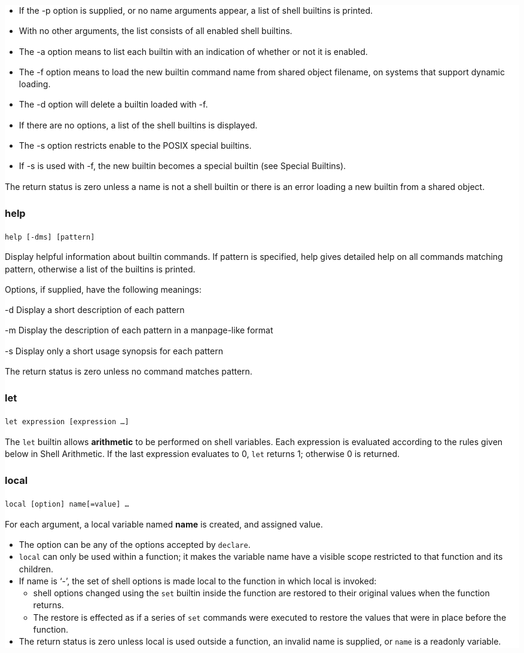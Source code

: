 - If the -p option is supplied, or no name arguments appear, a list of shell builtins is printed. 
- With no other arguments, the list consists of all enabled shell builtins. 
- The -a option means to list each builtin with an indication of whether or not it is enabled.

- The -f option means to load the new builtin command name from shared object filename, on systems that support dynamic loading. 
- The -d option will delete a builtin loaded with -f.

- If there are no options, a list of the shell builtins is displayed. 
- The -s option restricts enable to the POSIX special builtins. 
- If -s is used with -f, the new builtin becomes a special builtin (see Special Builtins).

The return status is zero unless a name is not a shell builtin or there is an error loading a new builtin from a shared object.

### help

```
help [-dms] [pattern]
```
Display helpful information about builtin commands. If pattern is specified, help gives detailed help on all commands matching pattern, otherwise a list of the builtins is printed.

Options, if supplied, have the following meanings:

-d
Display a short description of each pattern

-m
Display the description of each pattern in a manpage-like format

-s
Display only a short usage synopsis for each pattern

The return status is zero unless no command matches pattern.

### let

```
let expression [expression …]
```

The `let` builtin allows **arithmetic** to be performed on shell variables. Each expression is evaluated according to the rules given below in Shell Arithmetic. If the last expression evaluates to 0, `let` returns 1; otherwise 0 is returned.

### local

```
local [option] name[=value] …
```
For each argument, a local variable named **name** is created, and assigned value. 
- The option can be any of the options accepted by `declare`. 
- `local` can only be used within a function; it makes the variable name have a visible scope restricted to that function and its children. 
- If name is ‘-’, the set of shell options is made local to the function in which local is invoked: 
  - shell options changed using the `set` builtin inside the function are restored to their original values when the function returns. 
  - The restore is effected as if a series of `set` commands were executed to restore the values that were in place before the function. 
- The return status is zero unless local is used outside a function, an invalid name is supplied, or `name` is a readonly variable.
